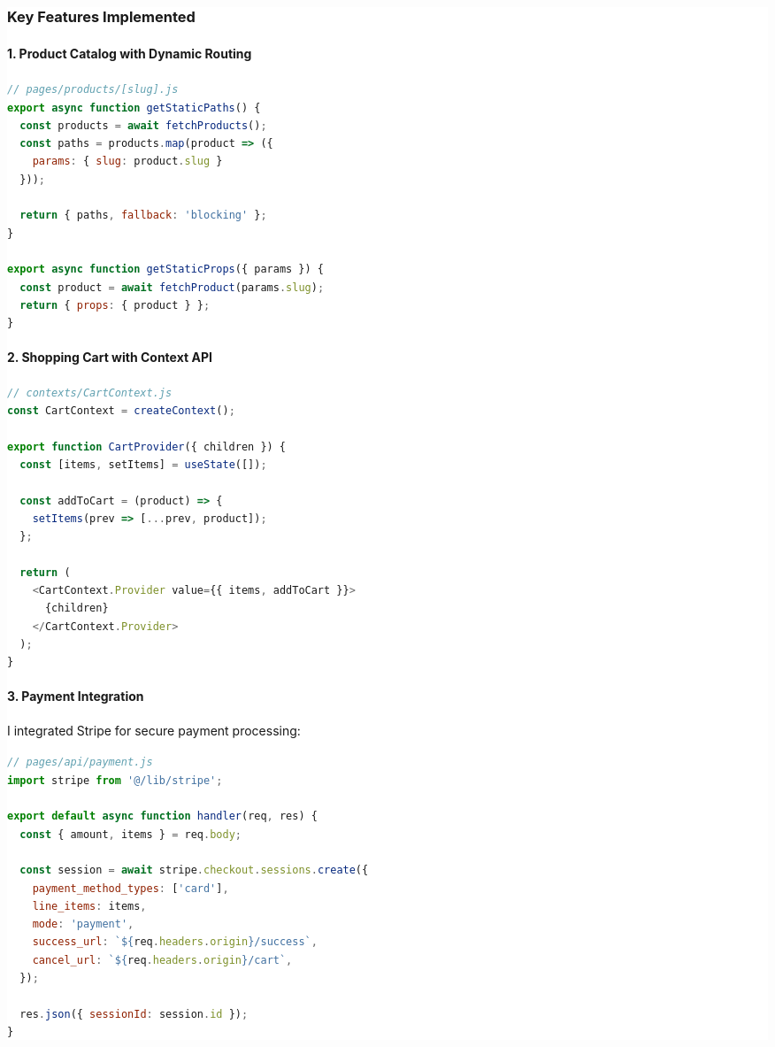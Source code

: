 ### Key Features Implemented

#### 1. Product Catalog with Dynamic Routing
```javascript
// pages/products/[slug].js
export async function getStaticPaths() {
  const products = await fetchProducts();
  const paths = products.map(product => ({
    params: { slug: product.slug }
  }));
  
  return { paths, fallback: 'blocking' };
}

export async function getStaticProps({ params }) {
  const product = await fetchProduct(params.slug);
  return { props: { product } };
}
```

#### 2. Shopping Cart with Context API
```javascript
// contexts/CartContext.js
const CartContext = createContext();

export function CartProvider({ children }) {
  const [items, setItems] = useState([]);
  
  const addToCart = (product) => {
    setItems(prev => [...prev, product]);
  };
  
  return (
    <CartContext.Provider value={{ items, addToCart }}>
      {children}
    </CartContext.Provider>
  );
}
```

#### 3. Payment Integration
I integrated Stripe for secure payment processing:

```javascript
// pages/api/payment.js
import stripe from '@/lib/stripe';

export default async function handler(req, res) {
  const { amount, items } = req.body;
  
  const session = await stripe.checkout.sessions.create({
    payment_method_types: ['card'],
    line_items: items,
    mode: 'payment',
    success_url: `${req.headers.origin}/success`,
    cancel_url: `${req.headers.origin}/cart`,
  });
  
  res.json({ sessionId: session.id });
}
```
